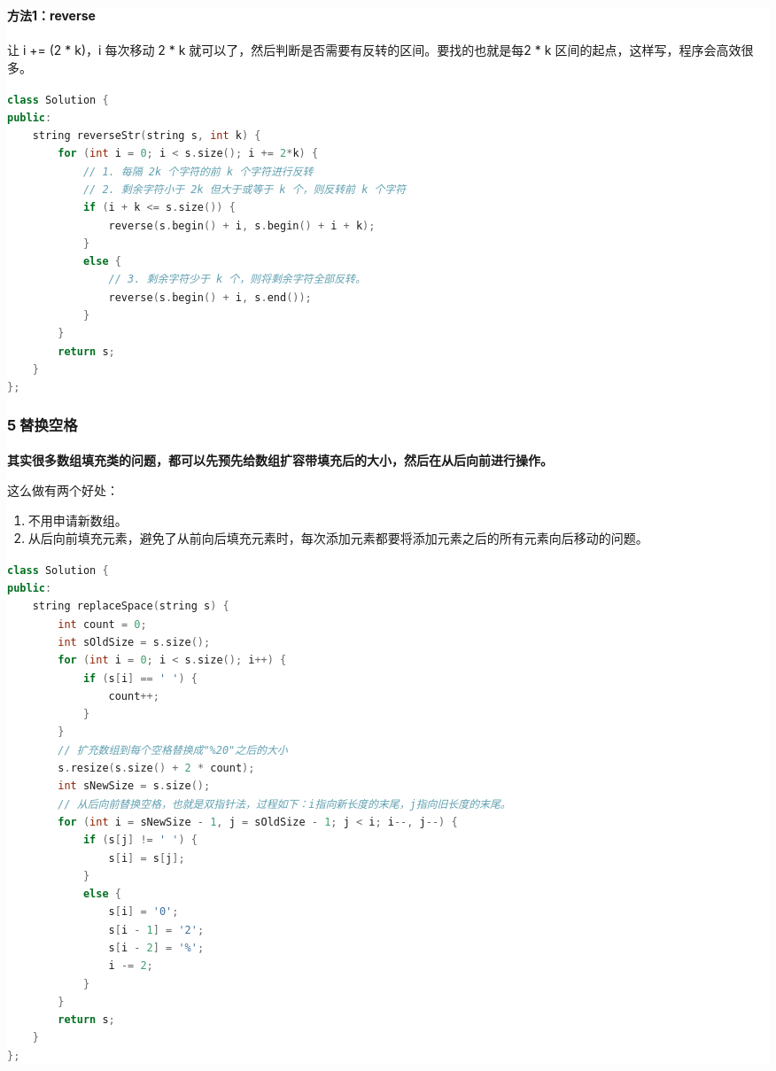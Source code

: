 #### 方法1：reverse

让 i += (2 * k)，i 每次移动 2 * k 就可以了，然后判断是否需要有反转的区间。要找的也就是每2 * k 区间的起点，这样写，程序会高效很多。

```cpp
class Solution {
public:
	string reverseStr(string s, int k) {
		for (int i = 0; i < s.size(); i += 2*k) {
			// 1. 每隔 2k 个字符的前 k 个字符进行反转
            // 2. 剩余字符小于 2k 但大于或等于 k 个，则反转前 k 个字符
			if (i + k <= s.size()) {
				reverse(s.begin() + i, s.begin() + i + k);
			}
			else {
                // 3. 剩余字符少于 k 个，则将剩余字符全部反转。
				reverse(s.begin() + i, s.end());
			}
		}
		return s;
	}
};
```

### 5 替换空格

**其实很多数组填充类的问题，都可以先预先给数组扩容带填充后的大小，然后在从后向前进行操作。**

这么做有两个好处：

1. 不用申请新数组。
2. 从后向前填充元素，避免了从前向后填充元素时，每次添加元素都要将添加元素之后的所有元素向后移动的问题。

```cpp
class Solution {
public:
	string replaceSpace(string s) {
		int count = 0;
		int sOldSize = s.size();
		for (int i = 0; i < s.size(); i++) {
			if (s[i] == ' ') {
				count++;
			}
		}
		// 扩充数组到每个空格替换成"%20"之后的大小
		s.resize(s.size() + 2 * count);
		int sNewSize = s.size();
        // 从后向前替换空格，也就是双指针法，过程如下：i指向新长度的末尾，j指向旧长度的末尾。
		for (int i = sNewSize - 1, j = sOldSize - 1; j < i; i--, j--) {
			if (s[j] != ' ') {
				s[i] = s[j];
			}
			else {
				s[i] = '0';
				s[i - 1] = '2';
				s[i - 2] = '%';
				i -= 2;
			}
		}
		return s;
	}
};
```

